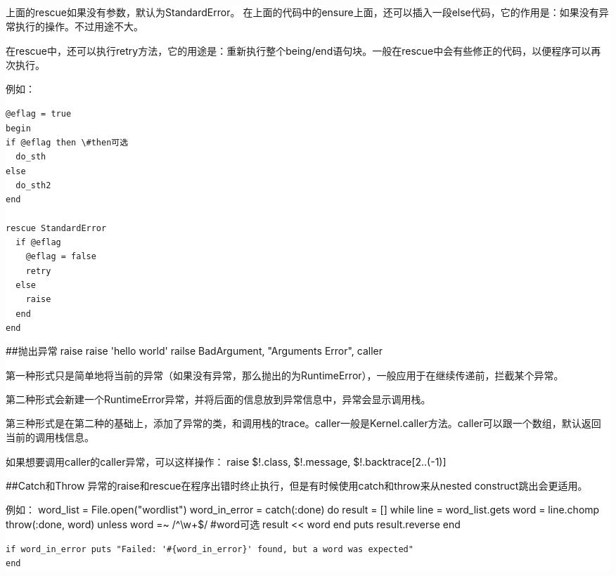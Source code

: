 上面的rescue如果没有参数，默认为StandardError。
在上面的代码中的ensure上面，还可以插入一段else代码，它的作用是：如果没有异常执行的操作。不过用途不大。

在rescue中，还可以执行retry方法，它的用途是：重新执行整个being/end语句块。一般在rescue中会有些修正的代码，以便程序可以再次执行。

例如：

	@eflag = true
	begin
  	if @eflag then \#then可选
      do_sth
  	else
   	  do_sth2
 	end

	rescue StandardError
  	  if @eflag 
        @eflag = false
        retry
 	  else
        raise
  	  end
 	end

##抛出异常
	raise
	raise 'hello world'
	railse BadArgument, "Arguments Error", caller

第一种形式只是简单地将当前的异常（如果没有异常，那么抛出的为RuntimeError），一般应用于在继续传递前，拦截某个异常。

第二种形式会新建一个RuntimeError异常，并将后面的信息放到异常信息中，异常会显示调用栈。

第三种形式是在第二种的基础上，添加了异常的类，和调用栈的trace。caller一般是Kernel.caller方法。caller可以跟一个数组，默认返回当前的调用栈信息。

如果想要调用caller的caller异常，可以这样操作：
	raise $!.class, $!.message, $!.backtrace[2..(-1)]


##Catch和Throw
异常的raise和rescue在程序出错时终止执行，但是有时候使用catch和throw来从nested construct跳出会更适用。

例如：
	word_list = File.open("wordlist") 
	  word_in_error = catch(:done) do
  	    result = []
  	    while line = word_list.gets
   	    word = line.chomp
        throw(:done, word) unless word =~ /^\w+$/ #word可选
        result << word 
  	  end
      puts result.reverse
	end

    if word_in_error puts "Failed: '#{word_in_error}' found, but a word was expected"
    end
